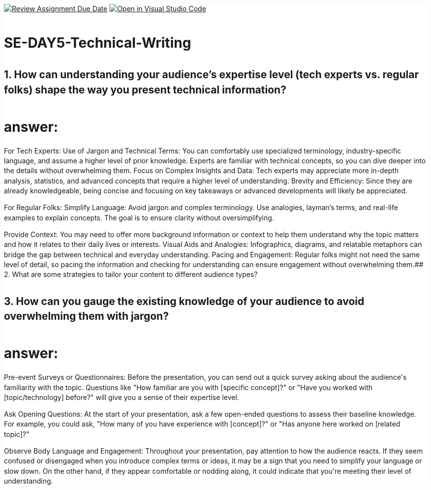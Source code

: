 [![Review Assignment Due Date](https://classroom.github.com/assets/deadline-readme-button-22041afd0340ce965d47ae6ef1cefeee28c7c493a6346c4f15d667ab976d596c.svg)](https://classroom.github.com/a/zsAR-pyY)
[![Open in Visual Studio Code](https://classroom.github.com/assets/open-in-vscode-2e0aaae1b6195c2367325f4f02e2d04e9abb55f0b24a779b69b11b9e10269abc.svg)](https://classroom.github.com/online_ide?assignment_repo_id=18459547&assignment_repo_type=AssignmentRepo)
# SE-DAY5-Technical-Writing
## 1. How can understanding your audience’s expertise level (tech experts vs. regular folks) shape the way you present technical information?
# answer:
For Tech Experts:
Use of Jargon and Technical Terms: You can comfortably use specialized terminology, industry-specific language, and assume a higher level of prior knowledge. Experts are familiar with technical concepts, so you can dive deeper into the details without overwhelming them.
Focus on Complex Insights and Data: Tech experts may appreciate more in-depth analysis, statistics, and advanced concepts that require a higher level of understanding.
Brevity and Efficiency: Since they are already knowledgeable, being concise and focusing on key takeaways or advanced developments will likely be appreciated.

For Regular Folks:
Simplify Language: Avoid jargon and complex terminology. Use analogies, layman’s terms, and real-life examples to explain concepts. The goal is to ensure clarity without oversimplifying.

Provide Context: You may need to offer more background information or context to help them understand why the topic matters and how it relates to their daily lives or interests.
Visual Aids and Analogies: Infographics, diagrams, and relatable metaphors can bridge the gap between technical and everyday understanding.
Pacing and Engagement: Regular folks might not need the same level of detail, so pacing the information and checking for understanding can ensure engagement without overwhelming them.## 2. What are some strategies to tailor your content to different audience types?
## 3. How can you gauge the existing knowledge of your audience to avoid overwhelming them with jargon?
# answer: 
Pre-event Surveys or Questionnaires: Before the presentation, you can send out a quick survey asking about the audience's familiarity with the topic. Questions like "How familiar are you with [specific concept]?" or "Have you worked with [topic/technology] before?" will give you a sense of their expertise level.

Ask Opening Questions: At the start of your presentation, ask a few open-ended questions to assess their baseline knowledge. For example, you could ask, "How many of you have experience with [concept]?" or "Has anyone here worked on [related topic]?"

Observe Body Language and Engagement: Throughout your presentation, pay attention to how the audience reacts. If they seem confused or disengaged when you introduce complex terms or ideas, it may be a sign that you need to simplify your language or slow down. On the other hand, if they appear comfortable or nodding along, it could indicate that you're meeting their level of understanding.
